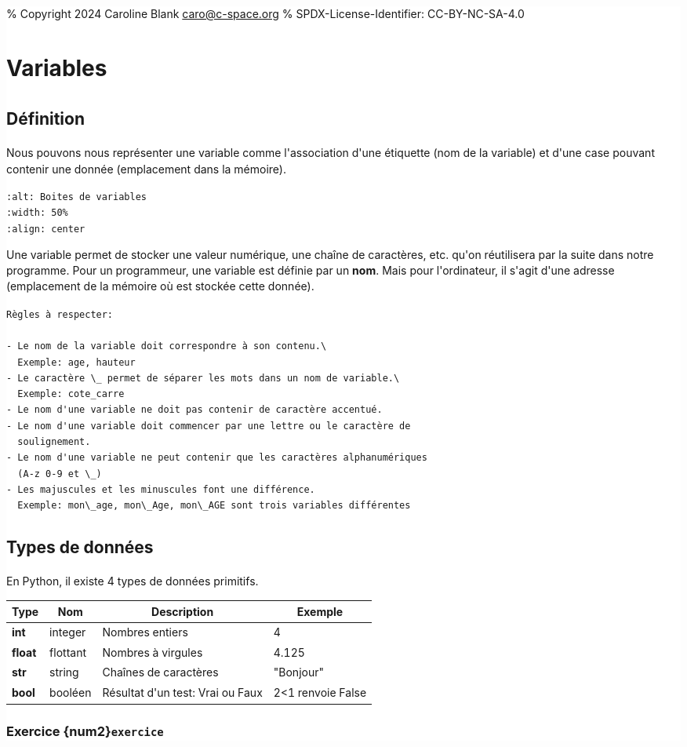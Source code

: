 % Copyright 2024 Caroline Blank <caro@c-space.org>
% SPDX-License-Identifier: CC-BY-NC-SA-4.0

# Variables

## Définition

Nous pouvons nous représenter une variable comme l'association d'une étiquette
(nom de la variable) et d'une case pouvant contenir une donnée (emplacement
dans la mémoire).

```{image} images/boites.png
:alt: Boites de variables
:width: 50%
:align: center
```

Une variable permet de stocker une valeur numérique, une chaîne de caractères,
etc. qu'on réutilisera par la suite dans notre programme. Pour un programmeur,
une variable est définie par un **nom**. Mais pour l'ordinateur, il
s'agit d'une adresse (emplacement de la mémoire où est stockée cette donnée).

```{attention}
Règles à respecter:

- Le nom de la variable doit correspondre à son contenu.\
  Exemple: age, hauteur
- Le caractère \_ permet de séparer les mots dans un nom de variable.\
  Exemple: cote_carre
- Le nom d'une variable ne doit pas contenir de caractère accentué.
- Le nom d'une variable doit commencer par une lettre ou le caractère de
  soulignement.
- Le nom d'une variable ne peut contenir que les caractères alphanumériques
  (A-z 0-9 et \_)
- Les majuscules et les minuscules font une différence.
  Exemple: mon\_age, mon\_Age, mon\_AGE sont trois variables différentes
```

## Types de données

En Python, il existe 4 types de données primitifs.

| Type      | Nom       | Description                      | Exemple            |
|---------  |--------   |----------------------------------|--------------------|
| **int**   | integer   | Nombres entiers                  | 4                  |
| **float** | flottant  | Nombres à virgules               | 4.125              |
| **str**   | string    | Chaînes de caractères            | "Bonjour"          |
| **bool**  | booléen   | Résultat d'un test: Vrai ou Faux | 2<1 renvoie False  |

### Exercice {num2}`exercice`

